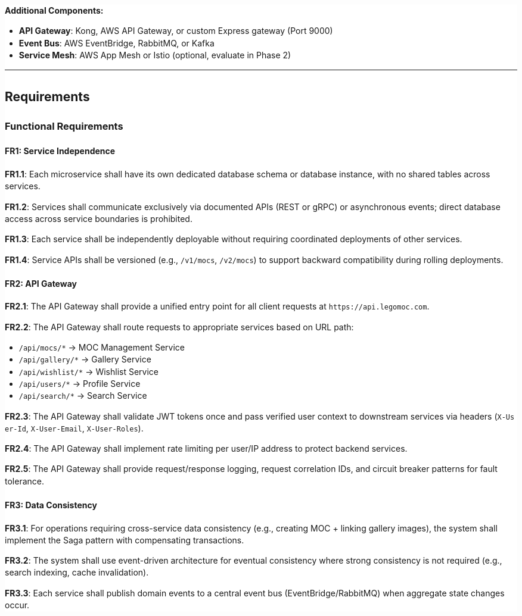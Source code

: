 **Additional Components:**
- **API Gateway**: Kong, AWS API Gateway, or custom Express gateway (Port 9000)
- **Event Bus**: AWS EventBridge, RabbitMQ, or Kafka
- **Service Mesh**: AWS App Mesh or Istio (optional, evaluate in Phase 2)

---

## Requirements

### Functional Requirements

#### FR1: Service Independence

**FR1.1**: Each microservice shall have its own dedicated database schema or database instance, with no shared tables across services.

**FR1.2**: Services shall communicate exclusively via documented APIs (REST or gRPC) or asynchronous events; direct database access across service boundaries is prohibited.

**FR1.3**: Each service shall be independently deployable without requiring coordinated deployments of other services.

**FR1.4**: Service APIs shall be versioned (e.g., `/v1/mocs`, `/v2/mocs`) to support backward compatibility during rolling deployments.

#### FR2: API Gateway

**FR2.1**: The API Gateway shall provide a unified entry point for all client requests at `https://api.legomoc.com`.

**FR2.2**: The API Gateway shall route requests to appropriate services based on URL path:
- `/api/mocs/*` → MOC Management Service
- `/api/gallery/*` → Gallery Service
- `/api/wishlist/*` → Wishlist Service
- `/api/users/*` → Profile Service
- `/api/search/*` → Search Service

**FR2.3**: The API Gateway shall validate JWT tokens once and pass verified user context to downstream services via headers (`X-User-Id`, `X-User-Email`, `X-User-Roles`).

**FR2.4**: The API Gateway shall implement rate limiting per user/IP address to protect backend services.

**FR2.5**: The API Gateway shall provide request/response logging, request correlation IDs, and circuit breaker patterns for fault tolerance.

#### FR3: Data Consistency

**FR3.1**: For operations requiring cross-service data consistency (e.g., creating MOC + linking gallery images), the system shall implement the Saga pattern with compensating transactions.

**FR3.2**: The system shall use event-driven architecture for eventual consistency where strong consistency is not required (e.g., search indexing, cache invalidation).

**FR3.3**: Each service shall publish domain events to a central event bus (EventBridge/RabbitMQ) when aggregate state changes occur.
